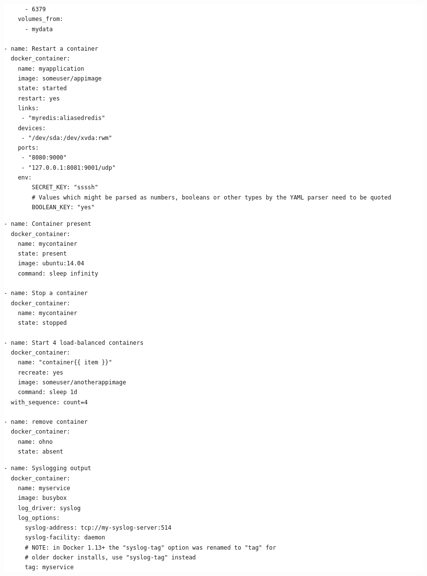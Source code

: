 ```
      - 6379
    volumes_from:
      - mydata

- name: Restart a container
  docker_container:
    name: myapplication
    image: someuser/appimage
    state: started
    restart: yes
    links:
     - "myredis:aliasedredis"
    devices:
     - "/dev/sda:/dev/xvda:rwm"
    ports:
     - "8080:9000"
     - "127.0.0.1:8081:9001/udp"
    env:
        SECRET_KEY: "ssssh"
        # Values which might be parsed as numbers, booleans or other types by the YAML parser need to be quoted
        BOOLEAN_KEY: "yes"
```

```
- name: Container present
  docker_container:
    name: mycontainer
    state: present
    image: ubuntu:14.04
    command: sleep infinity

- name: Stop a container
  docker_container:
    name: mycontainer
    state: stopped

- name: Start 4 load-balanced containers
  docker_container:
    name: "container{{ item }}"
    recreate: yes
    image: someuser/anotherappimage
    command: sleep 1d
  with_sequence: count=4

- name: remove container
  docker_container:
    name: ohno
    state: absent
```

```
- name: Syslogging output
  docker_container:
    name: myservice
    image: busybox
    log_driver: syslog
    log_options:
      syslog-address: tcp://my-syslog-server:514
      syslog-facility: daemon
      # NOTE: in Docker 1.13+ the "syslog-tag" option was renamed to "tag" for
      # older docker installs, use "syslog-tag" instead
      tag: myservice

```